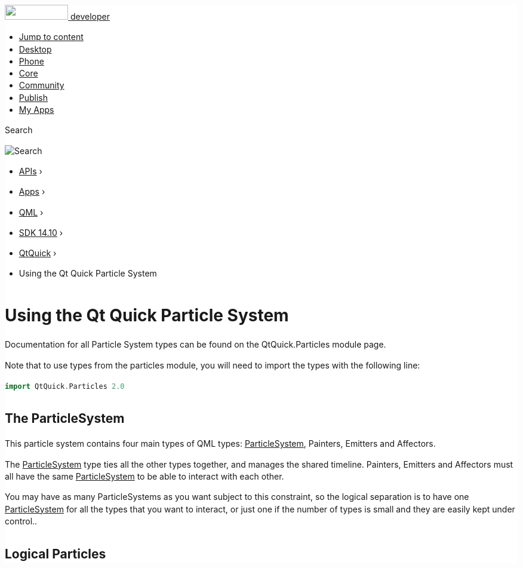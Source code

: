 <a href="https://developer.ubuntu.com/" class="logo-ubuntu"><img src="https://developer.ubuntu.com/assets/sites/ubuntu/latest/u/img/logos/logo-ubuntu-orange.svg" width="106" height="25" /> <span>developer</span></a>

-   [Jump to content](index.html#main-content)
-   [Desktop](https://developer.ubuntu.com/en/desktop/)
-   [Phone](https://developer.ubuntu.com/en/phone/)
-   [Core](https://developer.ubuntu.com/core)
-   [Community](https://developer.ubuntu.com/en/community/)
-   [Publish](https://developer.ubuntu.com/en/publish/)
-   [My Apps](https://myapps.developer.ubuntu.com/)

Search

<img src="https://developer.ubuntu.com/assets/sites/ubuntu/latest/u/img/search-white.svg" alt="Search" height="28" />

-   [APIs](../../../../index.html) ›
-   [Apps](../../../index.html) ›
-   [QML](../../index.html) ›
-   <a href="../index.html" class="sub-nav-item">SDK 14.10</a> ›
-   <a href="../QtQuick/index.html" class="sub-nav-item">QtQuick</a> ›



-   Using the Qt Quick Particle System

Using the Qt Quick Particle System
==================================

<span class="subtitle"></span>
<span id="details"></span>
Documentation for all Particle System types can be found on the QtQuick.Particles module page.

Note that to use types from the particles module, you will need to import the types with the following line:

``` cpp
import QtQuick.Particles 2.0
```

<span id="the-particlesystem"></span>
The ParticleSystem
------------------

This particle system contains four main types of QML types: [ParticleSystem](../QtQuick.Particles.ParticleSystem/index.html), Painters, Emitters and Affectors.

The [ParticleSystem](../QtQuick.Particles.ParticleSystem/index.html) type ties all the other types together, and manages the shared timeline. Painters, Emitters and Affectors must all have the same [ParticleSystem](../QtQuick.Particles.ParticleSystem/index.html) to be able to interact with each other.

You may have as many ParticleSystems as you want subject to this constraint, so the logical separation is to have one [ParticleSystem](../QtQuick.Particles.ParticleSystem/index.html) for all the types that you want to interact, or just one if the number of types is small and they are easily kept under control..

<span id="logical-particles"></span>
Logical Particles
-----------------

